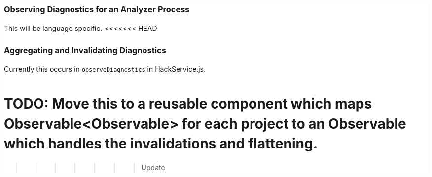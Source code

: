 ### Observing Diagnostics for an Analyzer Process

This will be language specific.
<<<<<<< HEAD

### Aggregating and Invalidating Diagnostics

Currently this occurs in `observeDiagnostics` in HackService.js.

TODO: Move this to a reusable component which maps Observable<Observable<FileDiagnosticMessages>> for each project to an Observable<FileDiagnosticMessages> which handles the invalidations and flattening.
=======
>>>>>>> Update
